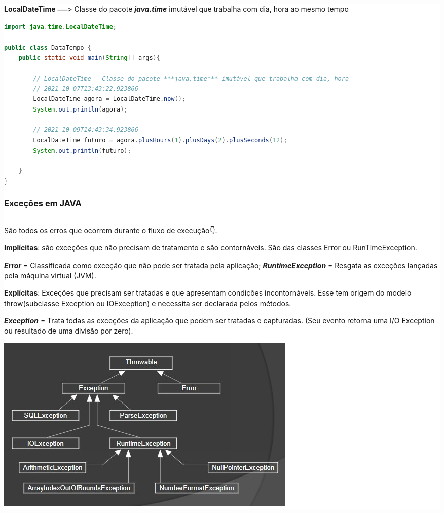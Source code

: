 **LocalDateTime** ══> Classe do pacote ***java.time*** imutável que trabalha com dia, hora ao mesmo tempo


```java
import java.time.LocalDateTime;

public class DataTempo {
    public static void main(String[] args){

        // LocalDateTime - Classe do pacote ***java.time*** imutável que trabalha com dia, hora
        // 2021-10-07T13:43:22.923866
        LocalDateTime agora = LocalDateTime.now();
        System.out.println(agora);

        // 2021-10-09T14:43:34.923866
        LocalDateTime futuro = agora.plusHours(1).plusDays(2).plusSeconds(12);
        System.out.println(futuro);

    }
}
```





### Exceções em JAVA 

-----------------------------------------------

São todos os erros que ocorrem durante o fluxo de execução:point_down:.

**Implícitas**: são exceções que não precisam de tratamento e são contornáveis. São das classes Error ou RunTimeException.

***Error*** = Classificada como exceção que não pode ser tratada pela aplicação;
***RuntimeException*** = Resgata as exceções lançadas pela máquina virtual (JVM).

**Explícitas**: Exceções que precisam ser tratadas e que apresentam condições incontornáveis. Esse tem origem do modelo throw(subclasse Exception ou IOException) e necessita ser declarada pelos métodos. 

***Exception*** = Trata todas as exceções da aplicação que podem ser tratadas e capturadas. (Seu evento retorna uma I/O Exception ou resultado de uma divisão por zero).

![](src/image/exception_java.jpg)
